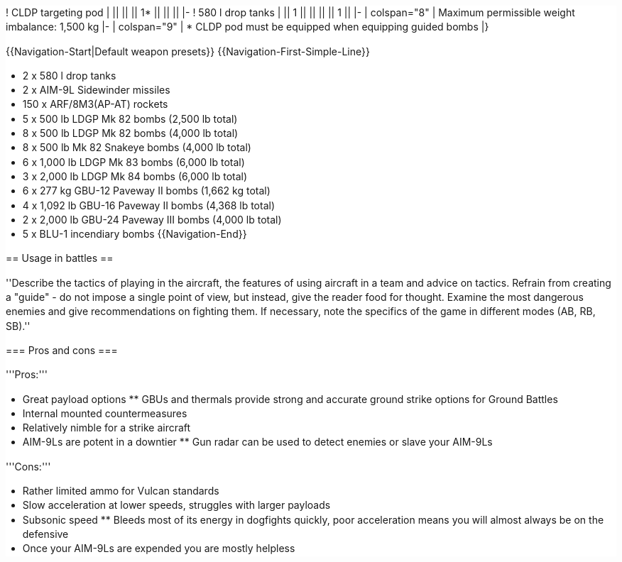 ! CLDP targeting pod
| || || || 1* || || ||
|-
! 580 l drop tanks
| || 1 || || || || 1 ||
|-
| colspan="8" | Maximum permissible weight imbalance: 1,500 kg
|-
| colspan="9" | * CLDP pod must be equipped when equipping guided bombs
|}

{{Navigation-Start|Default weapon presets}}
{{Navigation-First-Simple-Line}}

* 2 x 580 l drop tanks
* 2 x AIM-9L Sidewinder missiles
* 150 x ARF/8M3(AP-AT) rockets
* 5 x 500 lb LDGP Mk 82 bombs (2,500 lb total)
* 8 x 500 lb LDGP Mk 82 bombs (4,000 lb total)
* 8 x 500 lb Mk 82 Snakeye bombs (4,000 lb total)
* 6 x 1,000 lb LDGP Mk 83 bombs (6,000 lb total)
* 3 x 2,000 lb LDGP Mk 84 bombs (6,000 lb total)
* 6 x 277 kg GBU-12 Paveway II bombs (1,662 kg total)
* 4 x 1,092 lb GBU-16 Paveway II bombs (4,368 lb total)
* 2 x 2,000 lb GBU-24 Paveway III bombs (4,000 lb total)
* 5 x BLU-1 incendiary bombs
{{Navigation-End}}

== Usage in battles ==

''Describe the tactics of playing in the aircraft, the features of using aircraft in a team and advice on tactics. Refrain from creating a "guide" - do not impose a single point of view, but instead, give the reader food for thought. Examine the most dangerous enemies and give recommendations on fighting them. If necessary, note the specifics of the game in different modes (AB, RB, SB).''

=== Pros and cons ===

'''Pros:'''

* Great payload options
** GBUs and thermals provide strong and accurate ground strike options for Ground Battles
* Internal mounted countermeasures
* Relatively nimble for a strike aircraft
* AIM-9Ls are potent in a downtier
** Gun radar can be used to detect enemies or slave your AIM-9Ls

'''Cons:'''

* Rather limited ammo for Vulcan standards
* Slow acceleration at lower speeds, struggles with larger payloads
* Subsonic speed
** Bleeds most of its energy in dogfights quickly, poor acceleration means you will almost always be on the defensive
* Once your AIM-9Ls are expended you are mostly helpless
